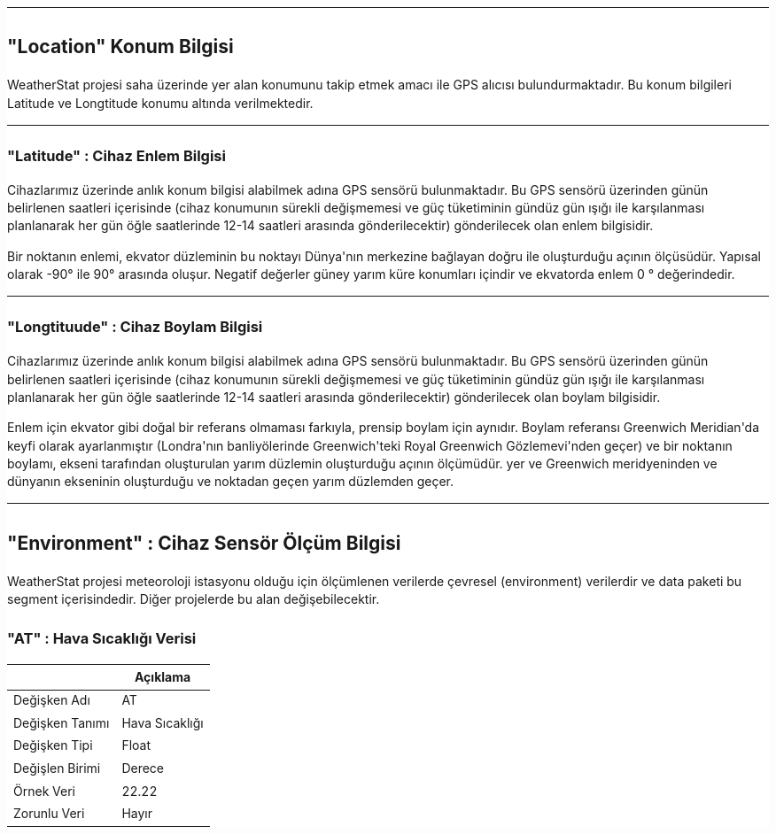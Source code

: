 ***

## "Location" Konum Bilgisi

WeatherStat projesi saha üzerinde yer alan konumunu takip etmek amacı ile GPS alıcısı bulundurmaktadır. Bu konum bilgileri Latitude ve Longtitude konumu altında verilmektedir.

***

### "Latitude" : Cihaz Enlem Bilgisi

Cihazlarımız üzerinde anlık konum bilgisi alabilmek adına GPS sensörü bulunmaktadır. Bu GPS sensörü üzerinden günün belirlenen saatleri içerisinde (cihaz konumunın sürekli değişmemesi ve güç tüketiminin gündüz gün ışığı ile karşılanması planlanarak her gün öğle saatlerinde 12-14 saatleri arasında gönderilecektir) gönderilecek olan enlem bilgisidir. 

Bir noktanın enlemi, ekvator düzleminin bu noktayı Dünya'nın merkezine bağlayan doğru ile oluşturduğu açının ölçüsüdür. Yapısal olarak -90° ile 90° arasında oluşur. Negatif değerler güney yarım küre konumları içindir ve ekvatorda enlem 0 ° değerindedir.

***

### "Longtituude" : Cihaz Boylam Bilgisi

Cihazlarımız üzerinde anlık konum bilgisi alabilmek adına GPS sensörü bulunmaktadır. Bu GPS sensörü üzerinden günün belirlenen saatleri içerisinde (cihaz konumunın sürekli değişmemesi ve güç tüketiminin gündüz gün ışığı ile karşılanması planlanarak her gün öğle saatlerinde 12-14 saatleri arasında gönderilecektir) gönderilecek olan boylam bilgisidir. 

Enlem için ekvator gibi doğal bir referans olmaması farkıyla, prensip boylam için aynıdır. Boylam referansı Greenwich Meridian'da keyfi olarak ayarlanmıştır (Londra'nın banliyölerinde Greenwich'teki Royal Greenwich Gözlemevi'nden geçer) ve bir noktanın boylamı, ekseni tarafından oluşturulan yarım düzlemin oluşturduğu açının ölçümüdür. yer ve Greenwich meridyeninden ve dünyanın ekseninin oluşturduğu ve noktadan geçen yarım düzlemden geçer.

***

## "Environment" : Cihaz Sensör Ölçüm Bilgisi

WeatherStat projesi meteoroloji istasyonu olduğu için ölçümlenen verilerde çevresel (environment) verilerdir ve data paketi bu segment içerisindedir. Diğer projelerde bu alan değişebilecektir.

### "AT" : Hava Sıcaklığı Verisi

|                 | Açıklama       |
|-----------------|----------------|
| Değişken Adı    | AT             |
| Değişken Tanımı | Hava Sıcaklığı |
| Değişken Tipi   | Float          |
| Değişlen Birimi | Derece         |
| Örnek Veri      | 22.22          |
| Zorunlu Veri    | Hayır          |
